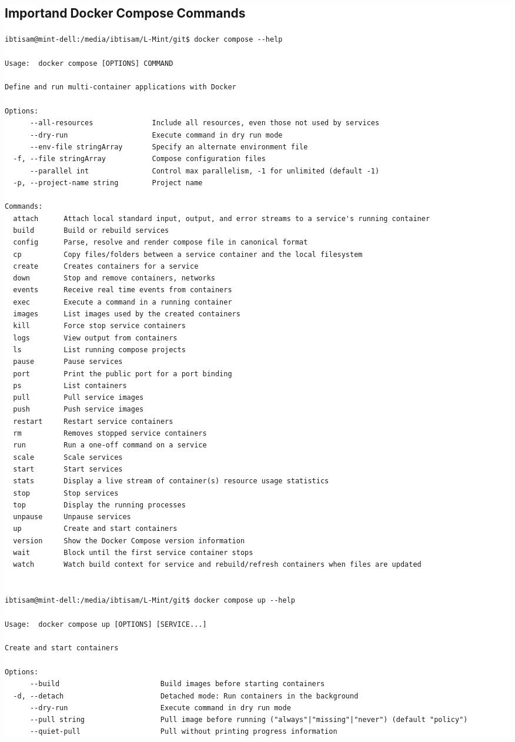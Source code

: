 ## Importand Docker Compose Commands
```txt
ibtisam@mint-dell:/media/ibtisam/L-Mint/git$ docker compose --help

Usage:  docker compose [OPTIONS] COMMAND

Define and run multi-container applications with Docker

Options:
      --all-resources              Include all resources, even those not used by services
      --dry-run                    Execute command in dry run mode
      --env-file stringArray       Specify an alternate environment file
  -f, --file stringArray           Compose configuration files
      --parallel int               Control max parallelism, -1 for unlimited (default -1)
  -p, --project-name string        Project name

Commands:
  attach      Attach local standard input, output, and error streams to a service's running container
  build       Build or rebuild services
  config      Parse, resolve and render compose file in canonical format
  cp          Copy files/folders between a service container and the local filesystem
  create      Creates containers for a service
  down        Stop and remove containers, networks
  events      Receive real time events from containers
  exec        Execute a command in a running container
  images      List images used by the created containers
  kill        Force stop service containers
  logs        View output from containers
  ls          List running compose projects
  pause       Pause services
  port        Print the public port for a port binding
  ps          List containers
  pull        Pull service images
  push        Push service images
  restart     Restart service containers
  rm          Removes stopped service containers
  run         Run a one-off command on a service
  scale       Scale services 
  start       Start services
  stats       Display a live stream of container(s) resource usage statistics
  stop        Stop services
  top         Display the running processes
  unpause     Unpause services
  up          Create and start containers
  version     Show the Docker Compose version information
  wait        Block until the first service container stops
  watch       Watch build context for service and rebuild/refresh containers when files are updated


ibtisam@mint-dell:/media/ibtisam/L-Mint/git$ docker compose up --help

Usage:  docker compose up [OPTIONS] [SERVICE...]

Create and start containers

Options:
      --build                        Build images before starting containers
  -d, --detach                       Detached mode: Run containers in the background
      --dry-run                      Execute command in dry run mode
      --pull string                  Pull image before running ("always"|"missing"|"never") (default "policy")
      --quiet-pull                   Pull without printing progress information
```